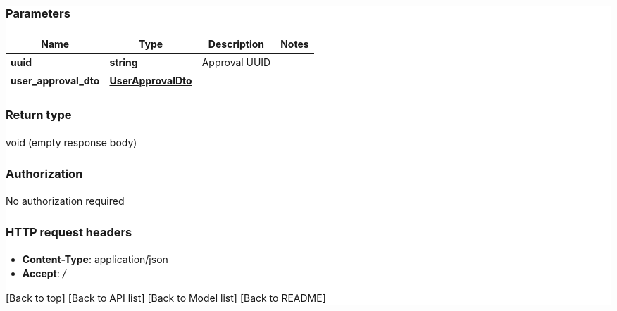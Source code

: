 ### Parameters

Name | Type | Description  | Notes
------------- | ------------- | ------------- | -------------
 **uuid** | **string**| Approval UUID | 
 **user_approval_dto** | [**UserApprovalDto**](UserApprovalDto.md)|  | 

### Return type

void (empty response body)

### Authorization

No authorization required

### HTTP request headers

 - **Content-Type**: application/json
 - **Accept**: */*

[[Back to top]](#) [[Back to API list]](../README.md#documentation-for-api-endpoints) [[Back to Model list]](../README.md#documentation-for-models) [[Back to README]](../README.md)

